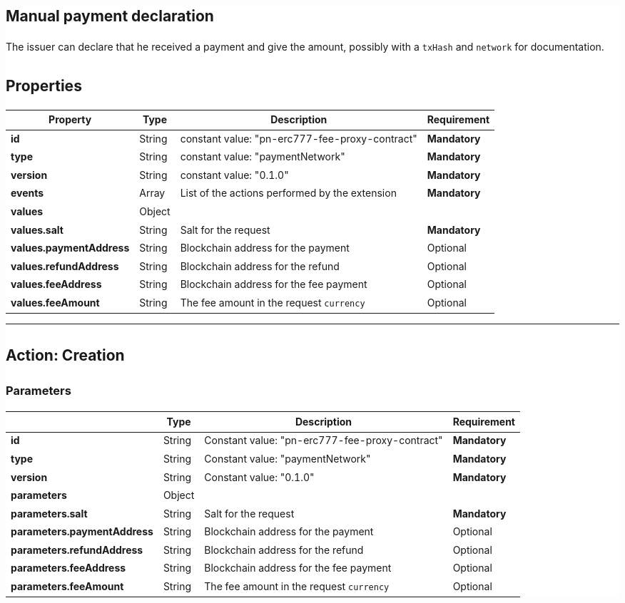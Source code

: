 ## Manual payment declaration

The issuer can declare that he received a payment and give the amount, possibly with a `txHash` and `network` for documentation.

## Properties

| Property                  | Type   | Description                                    | Requirement   |
| ------------------------- | ------ | ---------------------------------------------- | ------------- |
| **id**                    | String | constant value: "pn-erc777-fee-proxy-contract"  | **Mandatory** |
| **type**                  | String | constant value: "paymentNetwork"               | **Mandatory** |
| **version**               | String | constant value: "0.1.0"                        | **Mandatory** |
| **events**                | Array  | List of the actions performed by the extension | **Mandatory** |
| **values**                | Object |                                                |               |
| **values.salt**           | String | Salt for the request                           | **Mandatory** |
| **values.paymentAddress** | String | Blockchain address for the payment             | Optional      |
| **values.refundAddress**  | String | Blockchain address for the refund              | Optional      |
| **values.feeAddress**     | String | Blockchain address for the fee payment         | Optional      |
| **values.feeAmount**      | String | The fee amount in the request `currency`       | Optional      |

---

## Action: Creation

### Parameters

|                               | Type   | Description                                   | Requirement   |
| ----------------------------- | ------ | --------------------------------------------- | ------------- |
| **id**                        | String | Constant value: "pn-erc777-fee-proxy-contract" | **Mandatory** |
| **type**                      | String | Constant value: "paymentNetwork"              | **Mandatory** |
| **version**                   | String | Constant value: "0.1.0"                       | **Mandatory** |
| **parameters**                | Object |                                               |               |
| **parameters.salt**           | String | Salt for the request                          | **Mandatory** |
| **parameters.paymentAddress** | String | Blockchain address for the payment            | Optional      |
| **parameters.refundAddress**  | String | Blockchain address for the refund             | Optional      |
| **parameters.feeAddress**     | String | Blockchain address for the fee payment        | Optional      |
| **parameters.feeAmount**      | String | The fee amount in the request `currency`      | Optional      |
